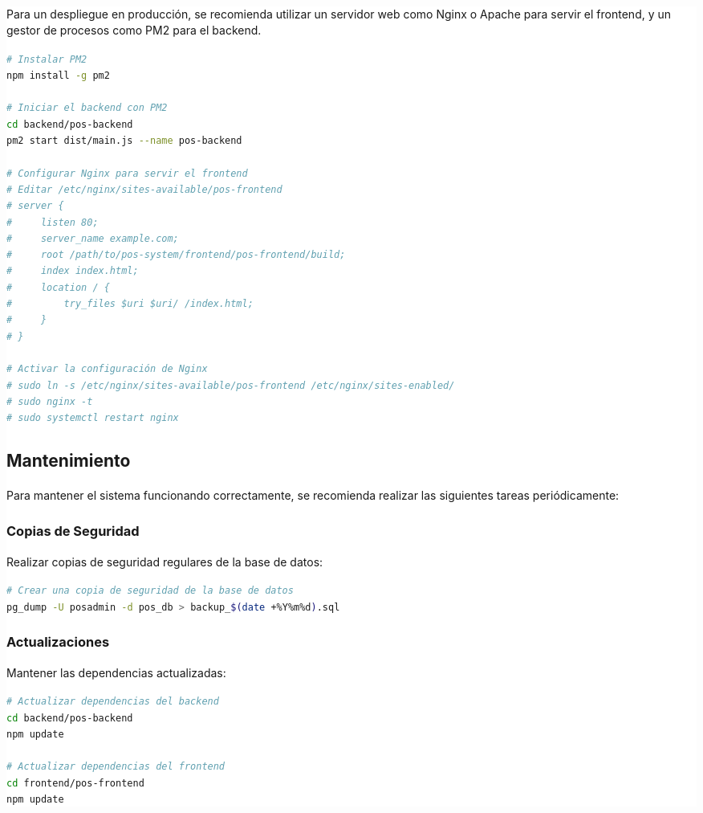 Para un despliegue en producción, se recomienda utilizar un servidor web como Nginx o Apache para servir el frontend, y un gestor de procesos como PM2 para el backend.

```bash
# Instalar PM2
npm install -g pm2

# Iniciar el backend con PM2
cd backend/pos-backend
pm2 start dist/main.js --name pos-backend

# Configurar Nginx para servir el frontend
# Editar /etc/nginx/sites-available/pos-frontend
# server {
#     listen 80;
#     server_name example.com;
#     root /path/to/pos-system/frontend/pos-frontend/build;
#     index index.html;
#     location / {
#         try_files $uri $uri/ /index.html;
#     }
# }

# Activar la configuración de Nginx
# sudo ln -s /etc/nginx/sites-available/pos-frontend /etc/nginx/sites-enabled/
# sudo nginx -t
# sudo systemctl restart nginx
```

## Mantenimiento

Para mantener el sistema funcionando correctamente, se recomienda realizar las siguientes tareas periódicamente:

### Copias de Seguridad

Realizar copias de seguridad regulares de la base de datos:

```bash
# Crear una copia de seguridad de la base de datos
pg_dump -U posadmin -d pos_db > backup_$(date +%Y%m%d).sql
```

### Actualizaciones

Mantener las dependencias actualizadas:

```bash
# Actualizar dependencias del backend
cd backend/pos-backend
npm update

# Actualizar dependencias del frontend
cd frontend/pos-frontend
npm update
```
